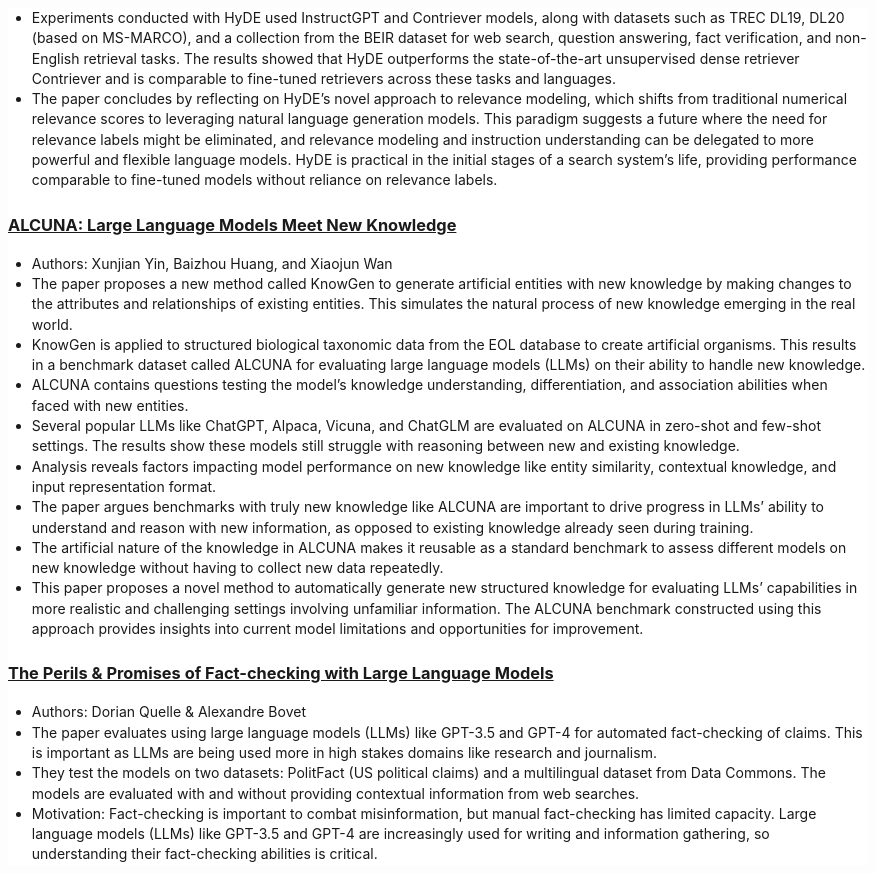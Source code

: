 - Experiments conducted with HyDE used InstructGPT and Contriever models, along with datasets such as TREC DL19, DL20 (based on MS-MARCO), and a collection from the BEIR dataset for web search, question answering, fact verification, and non-English retrieval tasks. The results showed that HyDE outperforms the state-of-the-art unsupervised dense retriever Contriever and is comparable to fine-tuned retrievers across these tasks and languages.
- The paper concludes by reflecting on HyDE’s novel approach to relevance modeling, which shifts from traditional numerical relevance scores to leveraging natural language generation models. This paradigm suggests a future where the need for relevance labels might be eliminated, and relevance modeling and instruction understanding can be delegated to more powerful and flexible language models. HyDE is practical in the initial stages of a search system’s life, providing performance comparable to fine-tuned models without reliance on relevance labels.

### [ALCUNA: Large Language Models Meet New Knowledge](https://arxiv.org/pdf/2310.14820.pdf)

- Authors: Xunjian Yin, Baizhou Huang, and Xiaojun Wan
- The paper proposes a new method called KnowGen to generate artificial entities with new knowledge by making changes to the attributes and relationships of existing entities. This simulates the natural process of new knowledge emerging in the real world.
- KnowGen is applied to structured biological taxonomic data from the EOL database to create artificial organisms. This results in a benchmark dataset called ALCUNA for evaluating large language models (LLMs) on their ability to handle new knowledge.
- ALCUNA contains questions testing the model’s knowledge understanding, differentiation, and association abilities when faced with new entities.
- Several popular LLMs like ChatGPT, Alpaca, Vicuna, and ChatGLM are evaluated on ALCUNA in zero-shot and few-shot settings. The results show these models still struggle with reasoning between new and existing knowledge.
- Analysis reveals factors impacting model performance on new knowledge like entity similarity, contextual knowledge, and input representation format.
- The paper argues benchmarks with truly new knowledge like ALCUNA are important to drive progress in LLMs’ ability to understand and reason with new information, as opposed to existing knowledge already seen during training.
- The artificial nature of the knowledge in ALCUNA makes it reusable as a standard benchmark to assess different models on new knowledge without having to collect new data repeatedly.
- This paper proposes a novel method to automatically generate new structured knowledge for evaluating LLMs’ capabilities in more realistic and challenging settings involving unfamiliar information. The ALCUNA benchmark constructed using this approach provides insights into current model limitations and opportunities for improvement.

### [The Perils & Promises of Fact-checking with Large Language Models](https://arxiv.org/pdf/2310.13549.pdf)

- Authors: Dorian Quelle & Alexandre Bovet
- The paper evaluates using large language models (LLMs) like GPT-3.5 and GPT-4 for automated fact-checking of claims. This is important as LLMs are being used more in high stakes domains like research and journalism.
- They test the models on two datasets: PolitFact (US political claims) and a multilingual dataset from Data Commons. The models are evaluated with and without providing contextual information from web searches.
- Motivation: Fact-checking is important to combat misinformation, but manual fact-checking has limited capacity. Large language models (LLMs) like GPT-3.5 and GPT-4 are increasingly used for writing and information gathering, so understanding their fact-checking abilities is critical.
    